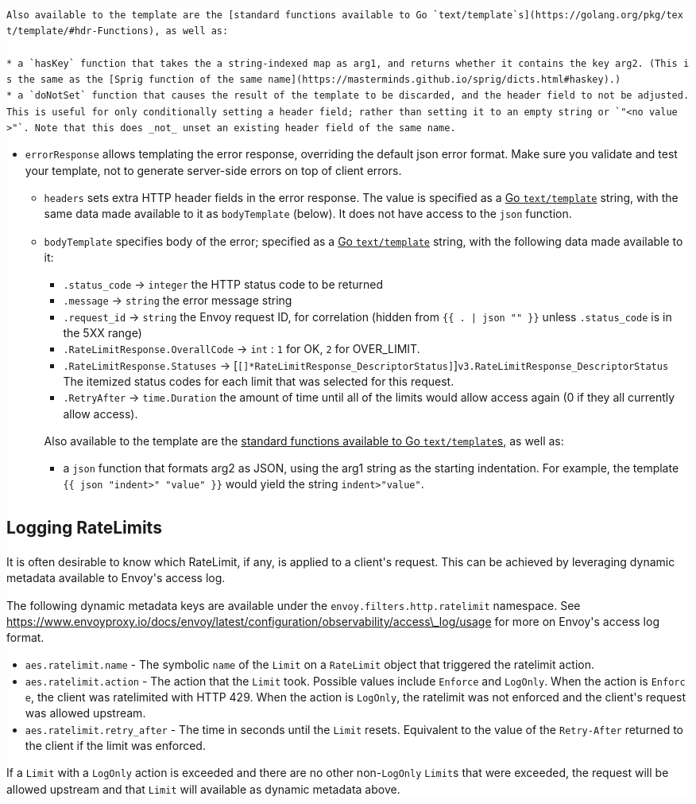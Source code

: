     Also available to the template are the [standard functions available to Go `text/template`s](https://golang.org/pkg/text/template/#hdr-Functions), as well as:

    * a `hasKey` function that takes the a string-indexed map as arg1, and returns whether it contains the key arg2. (This is the same as the [Sprig function of the same name](https://masterminds.github.io/sprig/dicts.html#haskey).)
    * a `doNotSet` function that causes the result of the template to be discarded, and the header field to not be adjusted. This is useful for only conditionally setting a header field; rather than setting it to an empty string or `"<no value>"`. Note that this does _not_ unset an existing header field of the same name.
* `errorResponse` allows templating the error response, overriding the default json error format. Make sure you validate and test your template, not to generate server-side errors on top of client errors.
  * `headers` sets extra HTTP header fields in the error response. The value is specified as a [Go `text/template`](https://golang.org/pkg/text/template/) string, with the same data made available to it as `bodyTemplate` (below). It does not have access to the `json` function.
  *   `bodyTemplate` specifies body of the error; specified as a [Go `text/template`](https://golang.org/pkg/text/template/) string, with the following data made available to it:

      * `.status_code` → `integer` the HTTP status code to be returned
      * `.message` → `string` the error message string
      * `.request_id` → `string` the Envoy request ID, for correlation (hidden from `{{ . | json "" }}` unless `.status_code` is in the 5XX range)
      * `.RateLimitResponse.OverallCode` → `int` : `1` for OK, `2` for OVER\_LIMIT.
      * `.RateLimitResponse.Statuses` → \[`[]*RateLimitResponse_DescriptorStatus]`]`v3.RateLimitResponse_DescriptorStatus` The itemized status codes for each limit that was selected for this request.
      * `.RetryAfter` → `time.Duration` the amount of time until all of the limits would allow access again (0 if they all currently allow access).

      Also available to the template are the [standard functions available to Go `text/template`s](https://golang.org/pkg/text/template/#hdr-Functions), as well as:

      * a `json` function that formats arg2 as JSON, using the arg1 string as the starting indentation. For example, the template `{{ json "indent>" "value" }}` would yield the string `indent>"value"`.

## Logging RateLimits

It is often desirable to know which RateLimit, if any, is applied to a client's request. This can be achieved by leveraging dynamic metadata available to Envoy's access log.

The following dynamic metadata keys are available under the `envoy.filters.http.ratelimit` namespace. See https://www.envoyproxy.io/docs/envoy/latest/configuration/observability/access\_log/usage for more on Envoy's access log format.

* `aes.ratelimit.name` - The symbolic `name` of the `Limit` on a `RateLimit` object that triggered the ratelimit action.
* `aes.ratelimit.action` - The action that the `Limit` took. Possible values include `Enforce` and `LogOnly`. When the action is `Enforce`, the client was ratelimited with HTTP 429. When the action is `LogOnly`, the ratelimit was not enforced and the client's request was allowed upstream.
* `aes.ratelimit.retry_after` - The time in seconds until the `Limit` resets. Equivalent to the value of the `Retry-After` returned to the client if the limit was enforced.

If a `Limit` with a `LogOnly` action is exceeded and there are no other non-`LogOnly` `Limit`s that were exceeded, the request will be allowed upstream and that `Limit` will available as dynamic metadata above.
